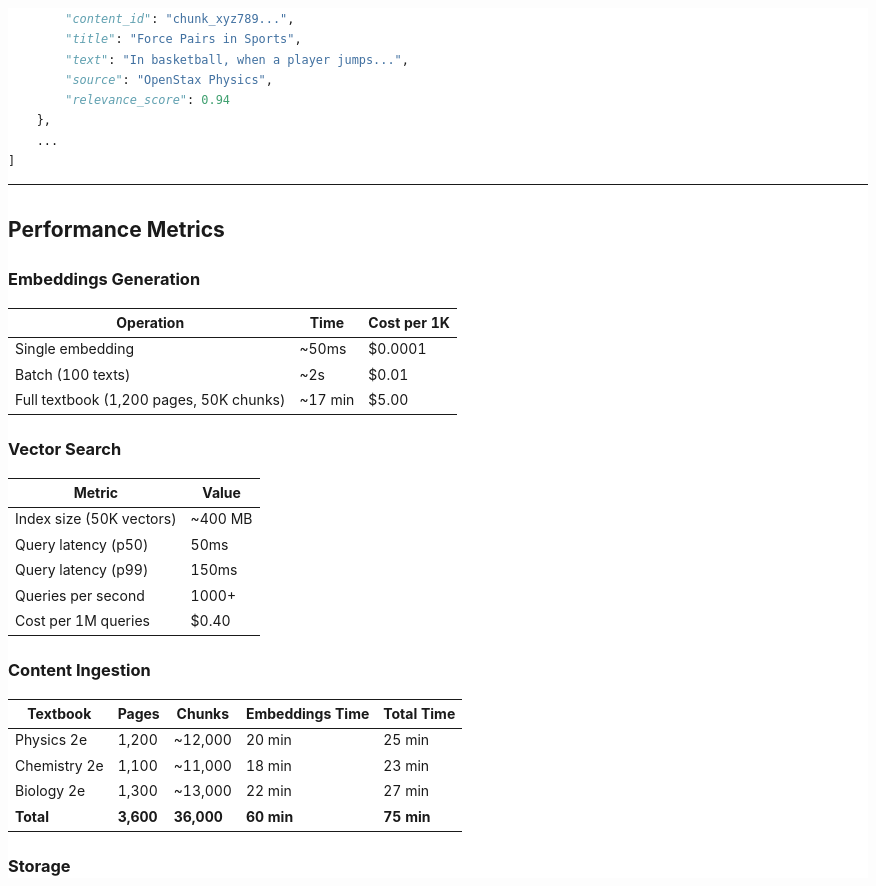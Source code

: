 ```python
        "content_id": "chunk_xyz789...",
        "title": "Force Pairs in Sports",
        "text": "In basketball, when a player jumps...",
        "source": "OpenStax Physics",
        "relevance_score": 0.94
    },
    ...
]
```

---

## Performance Metrics

### Embeddings Generation

| Operation | Time | Cost per 1K |
|-----------|------|-------------|
| Single embedding | ~50ms | $0.0001 |
| Batch (100 texts) | ~2s | $0.01 |
| Full textbook (1,200 pages, 50K chunks) | ~17 min | $5.00 |

### Vector Search

| Metric | Value |
|--------|-------|
| Index size (50K vectors) | ~400 MB |
| Query latency (p50) | 50ms |
| Query latency (p99) | 150ms |
| Queries per second | 1000+ |
| Cost per 1M queries | $0.40 |

### Content Ingestion

| Textbook | Pages | Chunks | Embeddings Time | Total Time |
|----------|-------|--------|-----------------|------------|
| Physics 2e | 1,200 | ~12,000 | 20 min | 25 min |
| Chemistry 2e | 1,100 | ~11,000 | 18 min | 23 min |
| Biology 2e | 1,300 | ~13,000 | 22 min | 27 min |
| **Total** | **3,600** | **36,000** | **60 min** | **75 min** |

### Storage
